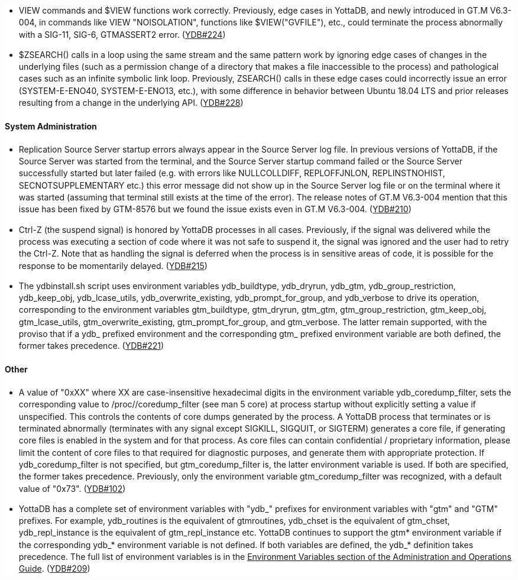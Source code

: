 * <a name="x224"></a>VIEW commands and $VIEW functions work correctly. Previously, edge cases in YottaDB, and newly introduced in GT.M V6.3-004, in commands like VIEW "NOISOLATION", functions like $VIEW("GVFILE"), etc., could terminate the process abnormally with a SIG-11, SIG-6, GTMASSERT2 error. ([YDB#224](https://gitlab.com/YottaDB/DB/YDB/-/issues/224))

* <a name="x228"></a>$ZSEARCH() calls in a loop using the same stream and the same pattern work by ignoring edge cases of changes in the underlying files (such as a permission change of a directory that makes a file inaccessible to the process) and pathological cases such as an infinite symbolic link loop. Previously, ZSEARCH() calls in these edge cases could incorrectly issue an error (SYSTEM-E-ENO40, SYSTEM-E-ENO13, etc.), with some difference in behavior between Ubuntu 18.04 LTS and prior releases resulting from a change in the underlying API. ([YDB#228](https://gitlab.com/YottaDB/DB/YDB/-/issues/228))

#### System Administration

* <a name="x210"></a>Replication Source Server startup errors always appear in the Source Server log file. In previous versions of YottaDB, if the Source Server was started from the terminal, and the Source Server startup command failed or the Source Server successfully started but later failed (e.g. with errors like NULLCOLLDIFF, REPLOFFJNLON, REPLINSTNOHIST, SECNOTSUPPLEMENTARY etc.) this error message did not show up in the Source Server log file or on the terminal where it was started (assuming that terminal still exists at the time of the error). The release notes of GT.M V6.3-004 mention that this issue has been fixed by GTM-8576 but we found the issue exists even in GT.M V6.3-004. ([YDB#210](https://gitlab.com/YottaDB/DB/YDB/-/issues/210))

* <a name="x215"></a>Ctrl-Z (the suspend signal) is honored by YottaDB processes in all cases. Previously, if the signal was delivered while the process was executing a section of code where it was not safe to suspend it, the signal was ignored and the user had to retry the Ctrl-Z. Note that as handling the signal is deferred when the process is in sensitive areas of code, it is possible for the response to be momentarily delayed. ([YDB#215](https://gitlab.com/YottaDB/DB/YDB/-/issues/215))

* <a name="x221"></a>The ydbinstall.sh script uses environment variables ydb\_buildtype, ydb\_dryrun, ydb\_gtm, ydb\_group\_restriction, ydb\_keep\_obj, ydb\_lcase\_utils, ydb\_overwrite\_existing, ydb\_prompt\_for\_group, and ydb\_verbose to drive its operation, corresponding to the environment variables gtm\_buildtype, gtm\_dryrun, gtm\_gtm, gtm\_group\_restriction, gtm\_keep\_obj, gtm\_lcase\_utils, gtm\_overwrite\_existing, gtm\_prompt\_for\_group, and gtm\_verbose. The latter remain supported, with the proviso that if a ydb\_ prefixed environment and the corresponding gtm\_ prefixed environment variable are both defined, the former takes precedence. ([YDB#221](https://gitlab.com/YottaDB/DB/YDB/-/issues/221))

#### Other

* <a name="x102"></a>A value of "0xXX" where XX are case-insensitive hexadecimal digits in the environment variable ydb_coredump_filter, sets the corresponding value to /proc/<pid>/coredump_filter (see man 5 core) at process startup without explicitly setting a value if unspecified. This controls the contents of core dumps generated by the process. A YottaDB process that terminates or is terminated abnormally (terminates with any signal except SIGKILL, SIGQUIT, or SIGTERM) generates a core file, if generating core files is enabled in the system and for that process. As core files can contain confidential / proprietary information, please limit the content of core files to that required for diagnostic purposes, and generate them with appropriate protection. If ydb_coredump_filter is not specified, but gtm_coredump_filter is, the latter environment variable is used. If both are specified, the former takes precedence. Previously, only the environment variable gtm_coredump_filter was recognized, with a default value of "0x73". ([YDB#102](https://gitlab.com/YottaDB/DB/YDB/-/issues/102))

* <a name="x209"></a>YottaDB has a complete set of environment variables with "ydb\_" prefixes for environment variables with "gtm" and "GTM" prefixes. For example, ydb\_routines is the equivalent of gtmroutines, ydb\_chset is the equivalent of gtm\_chset, ydb\_repl\_instance is the equivalent of gtm\_repl\_instance etc. YottaDB continues to support the gtm\* environment variable if the corresponding ydb\_\* environment variable is not defined. If both variables are defined, the ydb\_\* definition takes precedence. The full list of environment variables is in the [Environment Variables section of the Administration and Operations Guide](https://docs.yottadb.com/AdminOpsGuide/basicops.html#environment-variables). ([YDB#209](https://gitlab.com/YottaDB/DB/YDB/-/issues/209))
